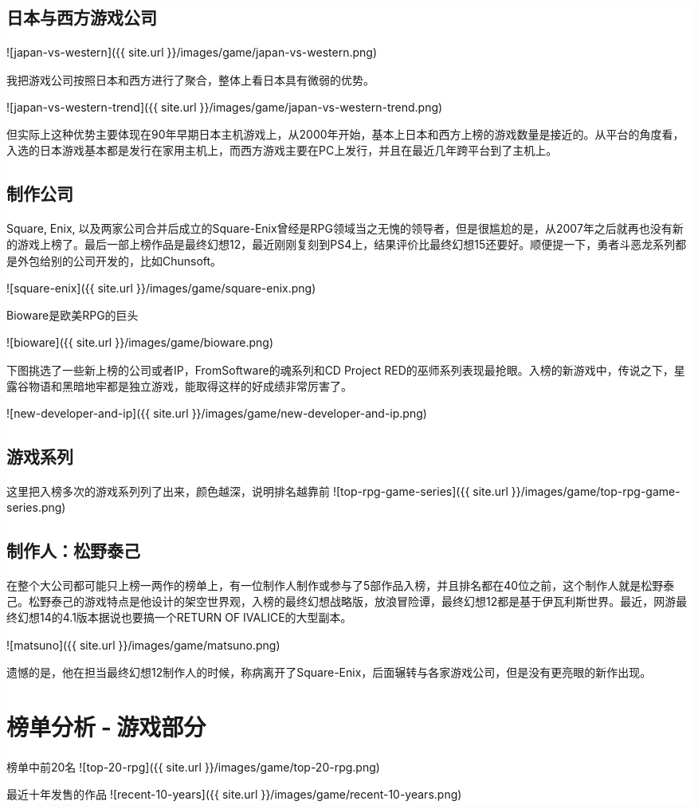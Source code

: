 ## 日本与西方游戏公司

![japan-vs-western]({{ site.url }}/images/game/japan-vs-western.png)

我把游戏公司按照日本和西方进行了聚合，整体上看日本具有微弱的优势。

![japan-vs-western-trend]({{ site.url }}/images/game/japan-vs-western-trend.png)

但实际上这种优势主要体现在90年早期日本主机游戏上，从2000年开始，基本上日本和西方上榜的游戏数量是接近的。从平台的角度看，入选的日本游戏基本都是发行在家用主机上，而西方游戏主要在PC上发行，并且在最近几年跨平台到了主机上。

## 制作公司

Square, Enix, 以及两家公司合并后成立的Square-Enix曾经是RPG领域当之无愧的领导者，但是很尴尬的是，从2007年之后就再也没有新的游戏上榜了。最后一部上榜作品是最终幻想12，最近刚刚复刻到PS4上，结果评价比最终幻想15还要好。顺便提一下，勇者斗恶龙系列都是外包给别的公司开发的，比如Chunsoft。

![square-enix]({{ site.url }}/images/game/square-enix.png)

Bioware是欧美RPG的巨头

![bioware]({{ site.url }}/images/game/bioware.png)

下图挑选了一些新上榜的公司或者IP，FromSoftware的魂系列和CD Project RED的巫师系列表现最抢眼。入榜的新游戏中，传说之下，星露谷物语和黑暗地牢都是独立游戏，能取得这样的好成绩非常厉害了。

![new-developer-and-ip]({{ site.url }}/images/game/new-developer-and-ip.png)

## 游戏系列

这里把入榜多次的游戏系列列了出来，颜色越深，说明排名越靠前
![top-rpg-game-series]({{ site.url }}/images/game/top-rpg-game-series.png)

## 制作人：松野泰己

在整个大公司都可能只上榜一两作的榜单上，有一位制作人制作或参与了5部作品入榜，并且排名都在40位之前，这个制作人就是松野泰己。松野泰己的游戏特点是他设计的架空世界观，入榜的最终幻想战略版，放浪冒险谭，最终幻想12都是基于伊瓦利斯世界。最近，网游最终幻想14的4.1版本据说也要搞一个RETURN OF IVALICE的大型副本。

![matsuno]({{ site.url }}/images/game/matsuno.png)

遗憾的是，他在担当最终幻想12制作人的时候，称病离开了Square-Enix，后面辗转与各家游戏公司，但是没有更亮眼的新作出现。

# 榜单分析 - 游戏部分

榜单中前20名
![top-20-rpg]({{ site.url }}/images/game/top-20-rpg.png)

最近十年发售的作品
![recent-10-years]({{ site.url }}/images/game/recent-10-years.png)
